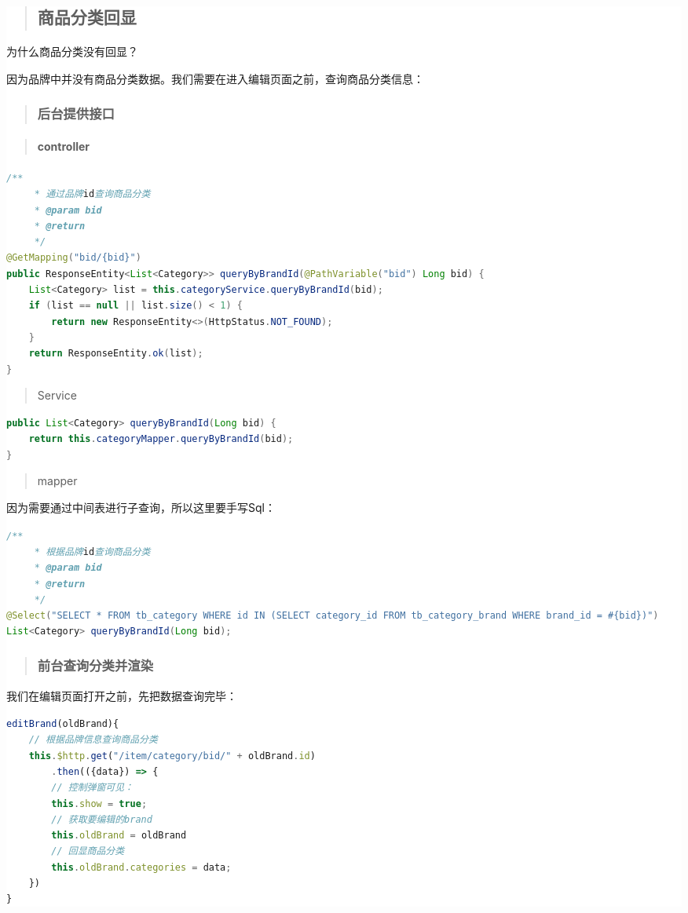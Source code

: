 

> ## 商品分类回显

为什么商品分类没有回显？

因为品牌中并没有商品分类数据。我们需要在进入编辑页面之前，查询商品分类信息：


> ### 后台提供接口

> #### controller

```java
/**
     * 通过品牌id查询商品分类
     * @param bid
     * @return
     */
@GetMapping("bid/{bid}")
public ResponseEntity<List<Category>> queryByBrandId(@PathVariable("bid") Long bid) {
    List<Category> list = this.categoryService.queryByBrandId(bid);
    if (list == null || list.size() < 1) {
        return new ResponseEntity<>(HttpStatus.NOT_FOUND);
    }
    return ResponseEntity.ok(list);
}
```



> Service

```java
public List<Category> queryByBrandId(Long bid) {
    return this.categoryMapper.queryByBrandId(bid);
}
```



> mapper

因为需要通过中间表进行子查询，所以这里要手写Sql：

```java
/**
     * 根据品牌id查询商品分类
     * @param bid
     * @return
     */
@Select("SELECT * FROM tb_category WHERE id IN (SELECT category_id FROM tb_category_brand WHERE brand_id = #{bid})")
List<Category> queryByBrandId(Long bid);
```

> ### 前台查询分类并渲染

我们在编辑页面打开之前，先把数据查询完毕：

```js
editBrand(oldBrand){
    // 根据品牌信息查询商品分类
    this.$http.get("/item/category/bid/" + oldBrand.id)
        .then(({data}) => {
        // 控制弹窗可见：
        this.show = true;
        // 获取要编辑的brand
        this.oldBrand = oldBrand
        // 回显商品分类
        this.oldBrand.categories = data;
    })
}
```
